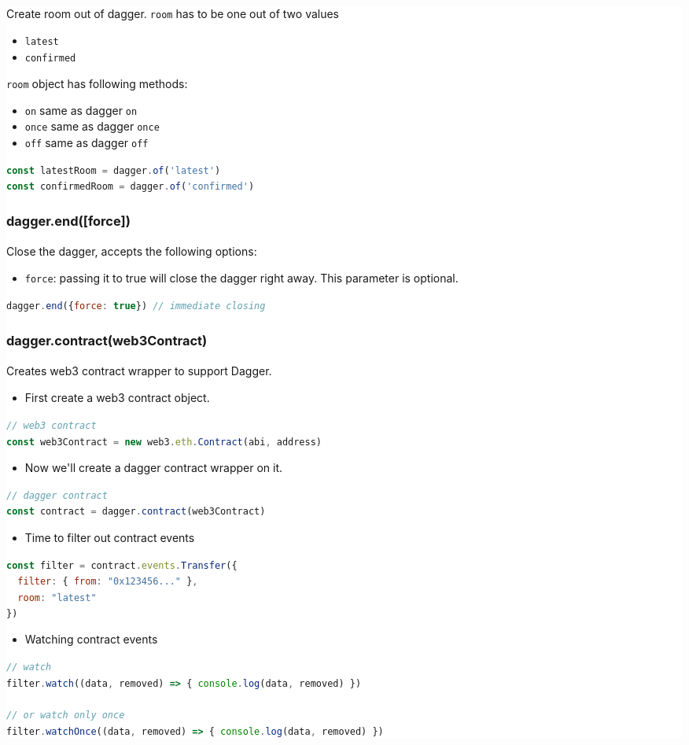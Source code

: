 Create room out of dagger. `room` has to be one out of two values
  - `latest`
  - `confirmed`

`room` object has following methods:
  - `on` same as dagger `on`
  - `once` same as dagger `once`
  - `off` same as dagger `off`

```js
const latestRoom = dagger.of('latest')
const confirmedRoom = dagger.of('confirmed')
```

### dagger.end([force])

Close the dagger, accepts the following options:

- `force`: passing it to true will close the dagger right away. This parameter is 
optional.

```js
dagger.end({force: true}) // immediate closing
```

### dagger.contract(web3Contract)

Creates web3 contract wrapper to support Dagger.

- First create a web3 contract object.

```javascript
// web3 contract
const web3Contract = new web3.eth.Contract(abi, address)
```

- Now we'll create a dagger contract wrapper on it.

```javascript
// dagger contract
const contract = dagger.contract(web3Contract)
```

- Time to filter out contract events

```javascript
const filter = contract.events.Transfer({
  filter: { from: "0x123456..." },
  room: "latest"
})
```

- Watching contract events

```javascript
// watch
filter.watch((data, removed) => { console.log(data, removed) })

// or watch only once
filter.watchOnce((data, removed) => { console.log(data, removed) })
```
